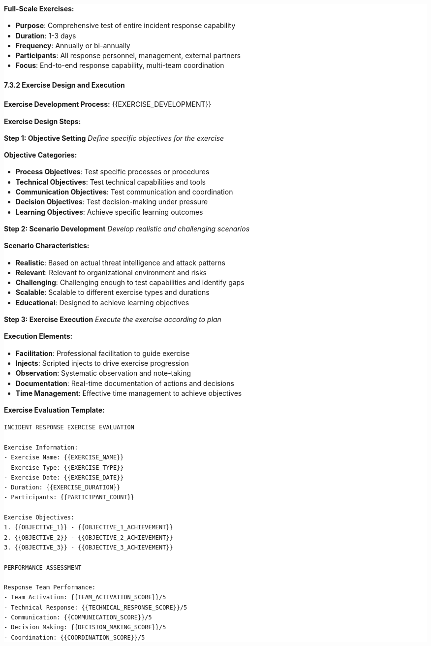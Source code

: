 **Full-Scale Exercises:**
- **Purpose**: Comprehensive test of entire incident response capability
- **Duration**: 1-3 days
- **Frequency**: Annually or bi-annually
- **Participants**: All response personnel, management, external partners
- **Focus**: End-to-end response capability, multi-team coordination

#### 7.3.2 Exercise Design and Execution

**Exercise Development Process:**
{{EXERCISE_DEVELOPMENT}}

**Exercise Design Steps:**

**Step 1: Objective Setting**
*Define specific objectives for the exercise*

**Objective Categories:**
- **Process Objectives**: Test specific processes or procedures
- **Technical Objectives**: Test technical capabilities and tools
- **Communication Objectives**: Test communication and coordination
- **Decision Objectives**: Test decision-making under pressure
- **Learning Objectives**: Achieve specific learning outcomes

**Step 2: Scenario Development**
*Develop realistic and challenging scenarios*

**Scenario Characteristics:**
- **Realistic**: Based on actual threat intelligence and attack patterns
- **Relevant**: Relevant to organizational environment and risks
- **Challenging**: Challenging enough to test capabilities and identify gaps
- **Scalable**: Scalable to different exercise types and durations
- **Educational**: Designed to achieve learning objectives

**Step 3: Exercise Execution**
*Execute the exercise according to plan*

**Execution Elements:**
- **Facilitation**: Professional facilitation to guide exercise
- **Injects**: Scripted injects to drive exercise progression
- **Observation**: Systematic observation and note-taking
- **Documentation**: Real-time documentation of actions and decisions
- **Time Management**: Effective time management to achieve objectives

**Exercise Evaluation Template:**
```
INCIDENT RESPONSE EXERCISE EVALUATION

Exercise Information:
- Exercise Name: {{EXERCISE_NAME}}
- Exercise Type: {{EXERCISE_TYPE}}
- Exercise Date: {{EXERCISE_DATE}}
- Duration: {{EXERCISE_DURATION}}
- Participants: {{PARTICIPANT_COUNT}}

Exercise Objectives:
1. {{OBJECTIVE_1}} - {{OBJECTIVE_1_ACHIEVEMENT}}
2. {{OBJECTIVE_2}} - {{OBJECTIVE_2_ACHIEVEMENT}}
3. {{OBJECTIVE_3}} - {{OBJECTIVE_3_ACHIEVEMENT}}

PERFORMANCE ASSESSMENT

Response Team Performance:
- Team Activation: {{TEAM_ACTIVATION_SCORE}}/5
- Technical Response: {{TECHNICAL_RESPONSE_SCORE}}/5
- Communication: {{COMMUNICATION_SCORE}}/5
- Decision Making: {{DECISION_MAKING_SCORE}}/5
- Coordination: {{COORDINATION_SCORE}}/5
```